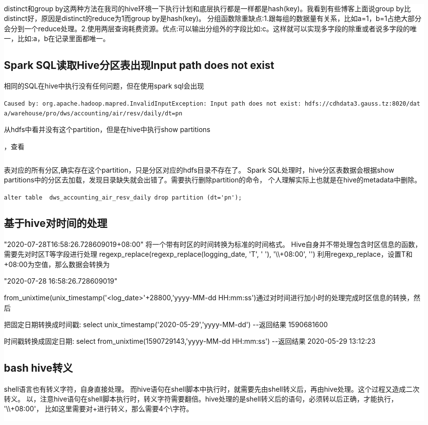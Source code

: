 distinct和group by这两种方法在我司的hive环境一下执行计划和底层执行都是一样都是hash(key)。我看到有些博客上面说group by比distinct好，原因是distinct的reduce为1而group by是hash(key)。
分组函数除重缺点:1.跟每组的数据量有关系，比如a=1，b=1占绝大部分会分到一个reduce处理。2.使用两层查询耗费资源。优点:可以输出分组外的字段比如:c。这样就可以实现多字段的除重或者说多字段的唯一，比如:a，b在记录里面都唯一。


## Spark SQL读取Hive分区表出现Input path does not exist
相同的SQL在hive中执行没有任何问题，但在使用spark sql会出现
```
Caused by: org.apache.hadoop.mapred.InvalidInputException: Input path does not exist: hdfs://cdhdata3.gauss.tz:8020/data/warehouse/pro/dws/accounting/air/resv/daily/dt=pn
```
从hdfs中看并没有这个partition，但是在hive中执行show partitions <table>，查看<table>表对应的所有分区,确实存在这个partition，只是分区对应的hdfs目录不存在了。
Spark SQL处理时，hive分区表数据会根据show partitions中的分区去加载，发现目录缺失就会出错了。需要执行删除partition的命令， 个人理解实际上也就是在hive的metadata中删除。
```
alter table  dws_accounting_air_resv_daily drop partition (dt='pn');
```


## 基于hive对时间的处理
"2020-07-28T16:58:26.728609019+08:00" 将一个带有时区的时间转换为标准的时间格式。
Hive自身并不带处理包含时区信息的函数，需要先对时区T等字段进行处理
regexp_replace(regexp_replace(logging_date, 'T', ' '), '\\\\+08:00', '')
利用regexp_replace，设置T和+08:00为空值，那么数据会转换为

"2020-07-28 16:58:26.728609019"

from_unixtime(unix_timestamp('<log_date>'+28800,'yyyy-MM-dd HH:mm:ss')通过对时间进行加小时的处理完成时区信息的转换，然后

把固定日期转换成时间戳:
select unix_timestamp('2020-05-29','yyyy-MM-dd')  --返回结果 1590681600

时间戳转换成固定日期:
select from_unixtime(1590729143,'yyyy-MM-dd HH:mm:ss') --返回结果 2020-05-29 13:12:23


## bash hive转义
shell语言也有转义字符，自身直接处理。
而hive语句在shell脚本中执行时，就需要先由shell转义后，再由hive处理。这个过程又造成二次转义。
以，注意hive语句在shell脚本执行时，转义字符需要翻倍。hive处理的是shell转义后的语句，必须转以后正确，才能执行， '\\\\+08:00'， 比如这里需要对+进行转义，那么需要4个\字符。
